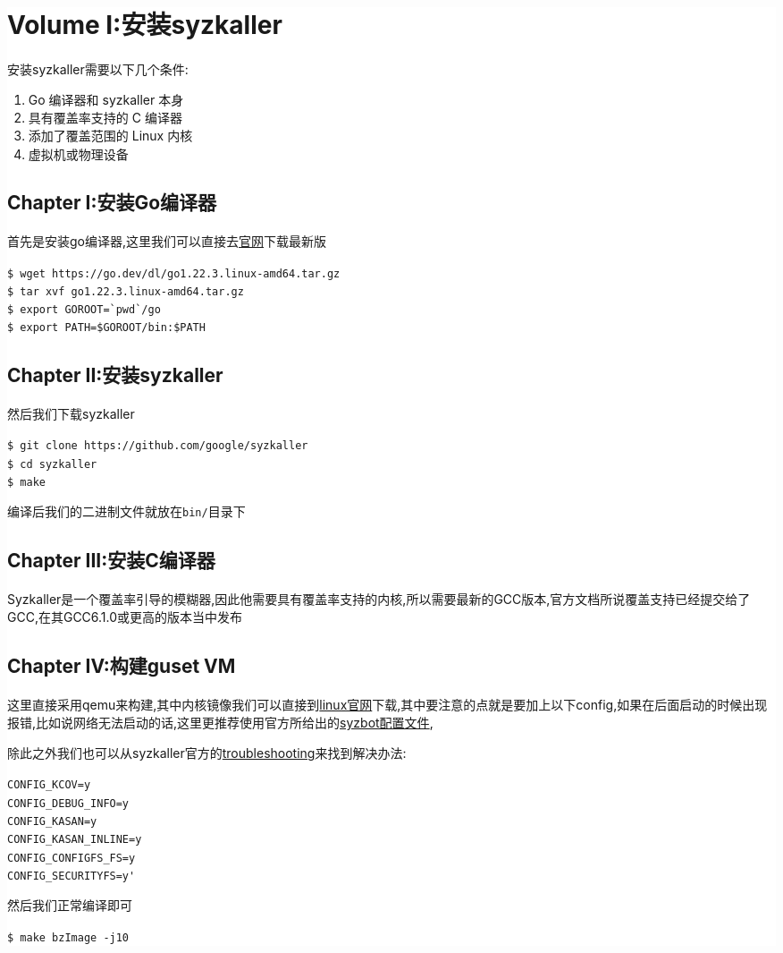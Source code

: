 
# Volume I:安装syzkaller

安装syzkaller需要以下几个条件:
1. Go 编译器和 syzkaller 本身
2. 具有覆盖率支持的 C 编译器
3. 添加了覆盖范围的 Linux 内核
4. 虚拟机或物理设备

## Chapter I:安装Go编译器
首先是安装go编译器,这里我们可以直接去[官网](https://go.dev/dl/)下载最新版
```shell
$ wget https://go.dev/dl/go1.22.3.linux-amd64.tar.gz
$ tar xvf go1.22.3.linux-amd64.tar.gz 
$ export GOROOT=`pwd`/go
$ export PATH=$GOROOT/bin:$PATH
```
## Chapter II:安装syzkaller
然后我们下载syzkaller
```shell
$ git clone https://github.com/google/syzkaller
$ cd syzkaller
$ make
```
编译后我们的二进制文件就放在`bin/`目录下

## Chapter III:安装C编译器
Syzkaller是一个覆盖率引导的模糊器,因此他需要具有覆盖率支持的内核,所以需要最新的GCC版本,官方文档所说覆盖支持已经提交给了GCC,在其GCC6.1.0或更高的版本当中发布

## Chapter IV:构建guset VM
这里直接采用qemu来构建,其中内核镜像我们可以直接到[linux官网](kernel.org)下载,其中要注意的点就是要加上以下config,如果在后面启动的时候出现报错,比如说网络无法启动的话,这里更推荐使用官方所给出的[syzbot配置文件](https://github.com/google/syzkaller/blob/master/docs/linux/kernel_configs.md#syzkaller-features),

除此之外我们也可以从syzkaller官方的[troubleshooting](https://github.com/google/syzkaller/blob/master/docs/linux/troubleshooting.md)来找到解决办法:

```config
CONFIG_KCOV=y
CONFIG_DEBUG_INFO=y
CONFIG_KASAN=y
CONFIG_KASAN_INLINE=y
CONFIG_CONFIGFS_FS=y
CONFIG_SECURITYFS=y'
```
然后我们正常编译即可
```shell
$ make bzImage -j10
```
